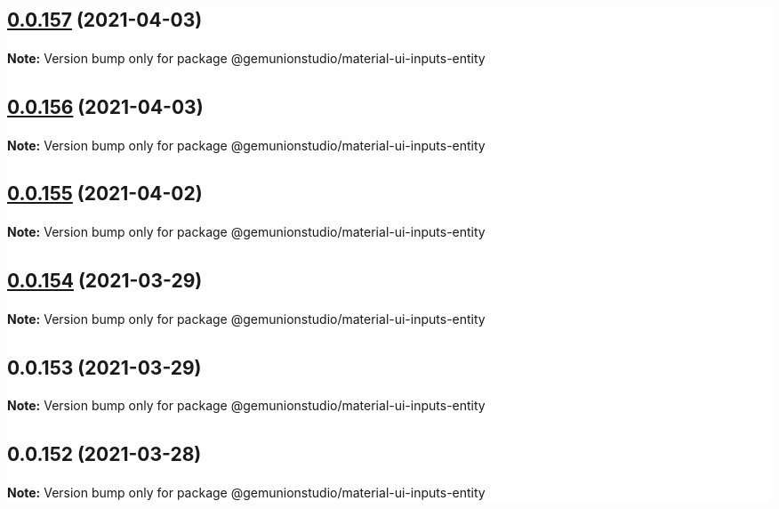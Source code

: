 



## [0.0.157](https://github.com/gemunionstudio/common-packages/compare/@gemunionstudio/material-ui-inputs-entity@0.0.156...@gemunionstudio/material-ui-inputs-entity@0.0.157) (2021-04-03)

**Note:** Version bump only for package @gemunionstudio/material-ui-inputs-entity





## [0.0.156](https://github.com/gemunionstudio/common-packages/compare/@gemunionstudio/material-ui-inputs-entity@0.0.155...@gemunionstudio/material-ui-inputs-entity@0.0.156) (2021-04-03)

**Note:** Version bump only for package @gemunionstudio/material-ui-inputs-entity





## [0.0.155](https://github.com/gemunionstudio/common-packages/compare/@gemunionstudio/material-ui-inputs-entity@0.0.154...@gemunionstudio/material-ui-inputs-entity@0.0.155) (2021-04-02)

**Note:** Version bump only for package @gemunionstudio/material-ui-inputs-entity





## [0.0.154](https://github.com/gemunionstudio/common-packages/compare/@gemunionstudio/material-ui-inputs-entity@0.0.153...@gemunionstudio/material-ui-inputs-entity@0.0.154) (2021-03-29)

**Note:** Version bump only for package @gemunionstudio/material-ui-inputs-entity





## 0.0.153 (2021-03-29)

**Note:** Version bump only for package @gemunionstudio/material-ui-inputs-entity





## 0.0.152 (2021-03-28)

**Note:** Version bump only for package @gemunionstudio/material-ui-inputs-entity

